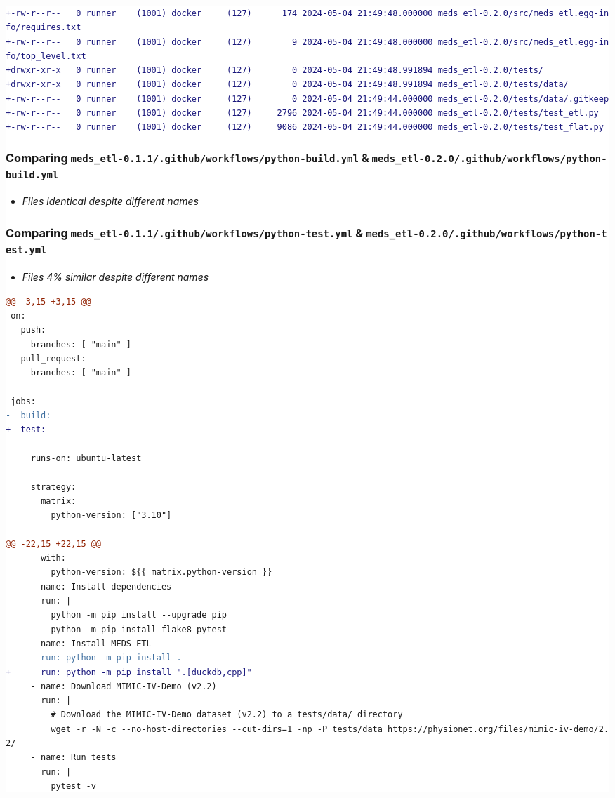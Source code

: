 ```diff
+-rw-r--r--   0 runner    (1001) docker     (127)      174 2024-05-04 21:49:48.000000 meds_etl-0.2.0/src/meds_etl.egg-info/requires.txt
+-rw-r--r--   0 runner    (1001) docker     (127)        9 2024-05-04 21:49:48.000000 meds_etl-0.2.0/src/meds_etl.egg-info/top_level.txt
+drwxr-xr-x   0 runner    (1001) docker     (127)        0 2024-05-04 21:49:48.991894 meds_etl-0.2.0/tests/
+drwxr-xr-x   0 runner    (1001) docker     (127)        0 2024-05-04 21:49:48.991894 meds_etl-0.2.0/tests/data/
+-rw-r--r--   0 runner    (1001) docker     (127)        0 2024-05-04 21:49:44.000000 meds_etl-0.2.0/tests/data/.gitkeep
+-rw-r--r--   0 runner    (1001) docker     (127)     2796 2024-05-04 21:49:44.000000 meds_etl-0.2.0/tests/test_etl.py
+-rw-r--r--   0 runner    (1001) docker     (127)     9086 2024-05-04 21:49:44.000000 meds_etl-0.2.0/tests/test_flat.py
```

### Comparing `meds_etl-0.1.1/.github/workflows/python-build.yml` & `meds_etl-0.2.0/.github/workflows/python-build.yml`

 * *Files identical despite different names*

### Comparing `meds_etl-0.1.1/.github/workflows/python-test.yml` & `meds_etl-0.2.0/.github/workflows/python-test.yml`

 * *Files 4% similar despite different names*

```diff
@@ -3,15 +3,15 @@
 on:
   push:
     branches: [ "main" ]
   pull_request:
     branches: [ "main" ]
 
 jobs:
-  build:
+  test:
 
     runs-on: ubuntu-latest
 
     strategy:
       matrix:
         python-version: ["3.10"]
 
@@ -22,15 +22,15 @@
       with:
         python-version: ${{ matrix.python-version }}
     - name: Install dependencies
       run: |
         python -m pip install --upgrade pip
         python -m pip install flake8 pytest
     - name: Install MEDS ETL
-      run: python -m pip install .
+      run: python -m pip install ".[duckdb,cpp]"
     - name: Download MIMIC-IV-Demo (v2.2)
       run: |
         # Download the MIMIC-IV-Demo dataset (v2.2) to a tests/data/ directory
         wget -r -N -c --no-host-directories --cut-dirs=1 -np -P tests/data https://physionet.org/files/mimic-iv-demo/2.2/
     - name: Run tests
       run: |
         pytest -v
```
